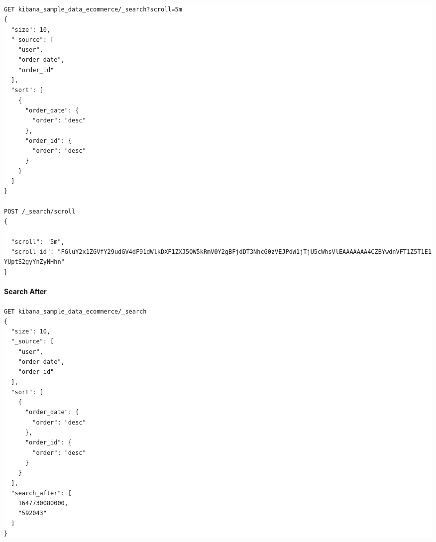 ```
GET kibana_sample_data_ecommerce/_search?scroll=5m
{
  "size": 10,
  "_source": [
    "user",
    "order_date",
    "order_id"
  ],
  "sort": [
    {
      "order_date": {
        "order": "desc"
      },
      "order_id": {
        "order": "desc"
      }
    }
  ]
}

POST /_search/scroll
{
    
  "scroll": "5m",
  "scroll_id": "FGluY2x1ZGVfY29udGV4dF91dWlkDXF1ZXJ5QW5kRmV0Y2gBFjdDT3NhcG0zVEJPdW1jTjU5cWhsVlEAAAAAAA4CZBYwdnVFT1Z5T1E1YUptS2gyYnZyNHhn"
}
```


#### Search After

```
GET kibana_sample_data_ecommerce/_search
{
  "size": 10,
  "_source": [
    "user",
    "order_date",
    "order_id"
  ],
  "sort": [
    {
      "order_date": {
        "order": "desc"
      },
      "order_id": {
        "order": "desc"
      }
    }
  ],
  "search_after": [
    1647730080000,
    "592043"
  ]
}
```
